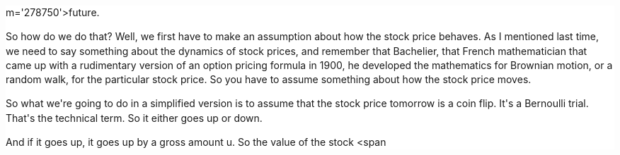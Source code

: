   m='278750'>future.</span> </p><p><span m='281660'>So</span> <span
  m='281810'>how</span> <span m='281900'>do</span> <span m='281990'>we</span>
  <span m='282080'>do</span> <span m='282260'>that?</span> <span
  m='282960'>Well,</span> <span m='283790'>we</span> <span
  m='284570'>first</span> <span m='285380'>have</span> <span
  m='285620'>to</span> <span m='285710'>make</span> <span m='285890'>an</span>
  <span m='285980'>assumption</span> <span m='287390'>about</span> <span
  m='288080'>how</span> <span m='288470'>the</span> <span
  m='288590'>stock</span> <span m='289040'>price</span> <span
  m='289910'>behaves.</span> <span m='290960'>As</span> <span
  m='291080'>I</span> <span m='291110'>mentioned</span> <span
  m='291410'>last</span> <span m='291710'>time,</span> <span
  m='292370'>we</span> <span m='292520'>need</span> <span m='292700'>to</span>
  <span m='292820'>say</span> <span m='293060'>something</span> <span
  m='293600'>about</span> <span m='293870'>the</span> <span
  m='294260'>dynamics</span> <span m='294920'>of</span> <span
  m='294980'>stock</span> <span m='295340'>prices,</span> <span
  m='295880'>and</span> <span m='296030'>remember</span> <span
  m='296450'>that</span> <span m='296600'>Bachelier,</span> <span
  m='297320'>that</span> <span m='297530'>French</span> <span
  m='297830'>mathematician</span> <span m='299060'>that</span> <span
  m='299360'>came</span> <span m='299660'>up</span> <span m='299840'>with</span>
  <span m='300200'>a</span> <span m='300260'>rudimentary</span> <span
  m='300890'>version</span> <span m='301760'>of</span> <span
  m='302000'>an</span> <span m='302090'>option</span> <span
  m='302360'>pricing</span> <span m='302720'>formula</span> <span
  m='303140'>in</span> <span m='303380'>1900,</span> <span m='304880'>he</span>
  <span m='305060'>developed</span> <span m='305390'>the</span> <span
  m='305480'>mathematics</span> <span m='306170'>for</span> <span
  m='306350'>Brownian</span> <span m='306890'>motion,</span> <span m='307250'>or
  a</span> <span m='307460'>random</span> <span m='307880'>walk,</span> <span
  m='308630'>for</span> <span m='309000'>the</span> <span
  m='309080'>particular</span> <span m='309500'>stock</span> <span
  m='309800'>price.</span> <span m='310040'>So</span> <span
  m='310160'>you</span> <span m='310280'>have</span> <span m='310460'>to</span>
  <span m='310580'>assume</span> <span m='311150'>something</span> <span
  m='312290'>about</span> <span m='312500'>how</span> <span
  m='312680'>the</span> <span m='312770'>stock</span> <span
  m='313070'>price</span> <span m='313340'>moves.</span> </p><p><span
  m='314510'>So</span> <span m='314930'>what</span> <span
  m='315170'>we're</span> <span m='315260'>going</span> <span
  m='315380'>to</span> <span m='315470'>do</span> <span m='315740'>in</span>
  <span m='315860'>a</span> <span m='315950'>simplified</span> <span
  m='316670'>version</span> <span m='317660'>is</span> <span
  m='317900'>to</span> <span m='318080'>assume</span> <span
  m='318770'>that</span> <span m='319730'>the</span> <span
  m='319880'>stock</span> <span m='320240'>price</span> <span
  m='321170'>tomorrow</span> <span m='322700'>is</span> <span
  m='322820'>a</span> <span m='322880'>coin</span> <span m='323240'>flip.</span>
  <span m='323920'>It's</span> <span m='324080'>a</span> <span
  m='324140'>Bernoulli</span> <span m='324680'>trial.</span> <span
  m='325910'>That's</span> <span m='326100'>the</span> <span
  m='326210'>technical</span> <span m='326630'>term.</span> <span
  m='327380'>So</span> <span m='327920'>it</span> <span m='328010'>either</span>
  <span m='328190'>goes</span> <span m='328400'>up</span> <span
  m='328580'>or</span> <span m='328670'>down.</span> </p><p><span
  m='329870'>And</span> <span m='330020'>if</span> <span m='330110'>it</span>
  <span m='330170'>goes</span> <span m='330440'>up,</span> <span
  m='331220'>it</span> <span m='331370'>goes</span> <span m='331730'>up</span>
  <span m='332060'>by</span> <span m='332330'>a</span> <span
  m='332390'>gross</span> <span m='332840'>amount</span> <span
  m='333800'>u.</span> <span m='334880'>So</span> <span m='335330'>the</span>
  <span m='335450'>value</span> <span m='335840'>of</span> <span
  m='335930'>the</span> <span m='336020'>stock</span> <span